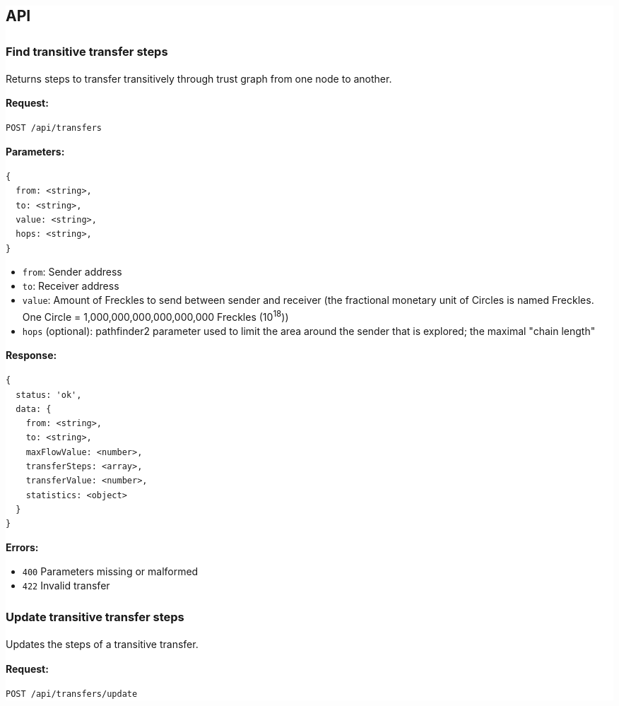 ## API

### Find transitive transfer steps

Returns steps to transfer transitively through trust graph from one node to another.

**Request:**

`POST /api/transfers`

**Parameters:**

```
{
  from: <string>,
  to: <string>,
  value: <string>,
  hops: <string>,
}
```

- `from`: Sender address
- `to`: Receiver address
- `value`: Amount of Freckles to send between sender and receiver (the fractional monetary unit of Circles is named Freckles. One Circle = 1,000,000,000,000,000,000 Freckles (10<sup>18</sup>))
- `hops` (optional): pathfinder2 parameter used to limit the area around the sender that is explored; the maximal "chain length"

**Response:**

```
{
  status: 'ok',
  data: {
    from: <string>,
    to: <string>,
    maxFlowValue: <number>,
    transferSteps: <array>,
    transferValue: <number>,
    statistics: <object>
  }
}
```

**Errors:**

- `400` Parameters missing or malformed
- `422` Invalid transfer

### Update transitive transfer steps

Updates the steps of a transitive transfer.

**Request:**

`POST /api/transfers/update`
